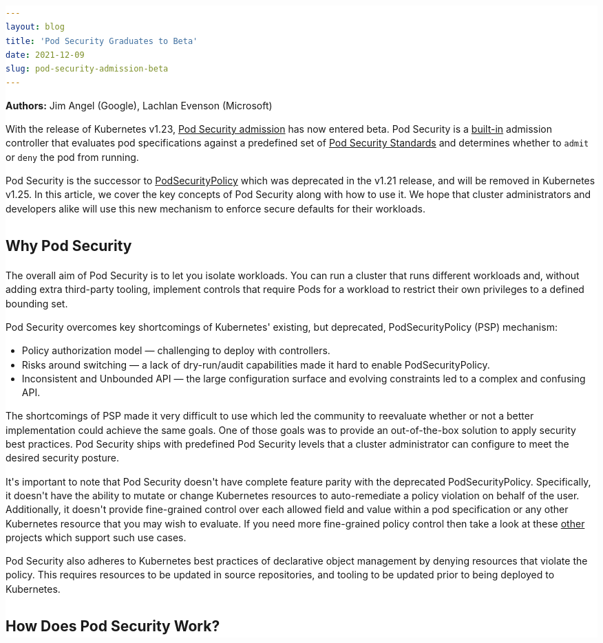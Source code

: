 ```yaml
---
layout: blog
title: 'Pod Security Graduates to Beta'
date: 2021-12-09
slug: pod-security-admission-beta
---
```


**Authors:** Jim Angel (Google), Lachlan Evenson (Microsoft)

With the release of Kubernetes v1.23, [Pod Security admission](/docs/concepts/security/pod-security-admission/) has now entered beta. Pod Security is a [built-in](/docs/reference/access-authn-authz/admission-controllers/) admission controller that evaluates pod specifications against a predefined set of [Pod Security Standards](/docs/concepts/security/pod-security-standards/) and determines whether to `admit` or `deny` the pod from running.

Pod Security is the successor to [PodSecurityPolicy](/docs/concepts/policy/pod-security-policy/) which was deprecated in the v1.21 release, and will be removed in Kubernetes v1.25. In this article, we cover the key concepts of Pod Security along with how to use it. We hope that cluster administrators and developers alike will use this new mechanism to enforce secure defaults for their workloads.

## Why Pod Security

The overall aim of Pod Security is to let you isolate workloads. You can run a cluster that runs different workloads and, without adding extra third-party tooling, implement controls that require Pods for a workload to restrict their own privileges to a defined bounding set.

Pod Security overcomes key shortcomings of Kubernetes' existing, but deprecated, PodSecurityPolicy (PSP) mechanism:

   * Policy authorization model — challenging to deploy with controllers.
   * Risks around switching — a lack of dry-run/audit capabilities made it hard to enable PodSecurityPolicy.
   * Inconsistent and Unbounded API — the large configuration surface and evolving constraints led to a complex and confusing API.

The shortcomings of PSP made it very difficult to use which led the community to reevaluate whether or not a better implementation could achieve the same goals. One of those goals was to provide an out-of-the-box solution to apply security best practices. Pod Security ships with predefined Pod Security levels that a cluster administrator can configure to meet the desired security posture.

It's important to note that Pod Security doesn't have complete feature parity with the deprecated PodSecurityPolicy. Specifically, it doesn't have the ability to mutate or change Kubernetes resources to auto-remediate a policy violation on behalf of the user. Additionally, it doesn't provide fine-grained control over each allowed field and value within a pod specification or any other Kubernetes resource that you may wish to evaluate. If you need more fine-grained policy control then take a look at these [other](/docs/concepts/security/pod-security-standards/#faq) projects which support such use cases.

Pod Security also adheres to Kubernetes best practices of declarative object management by denying resources that violate the policy. This requires resources to be updated in source repositories, and tooling to be updated prior to being deployed to Kubernetes.

## How Does Pod Security Work?
    
